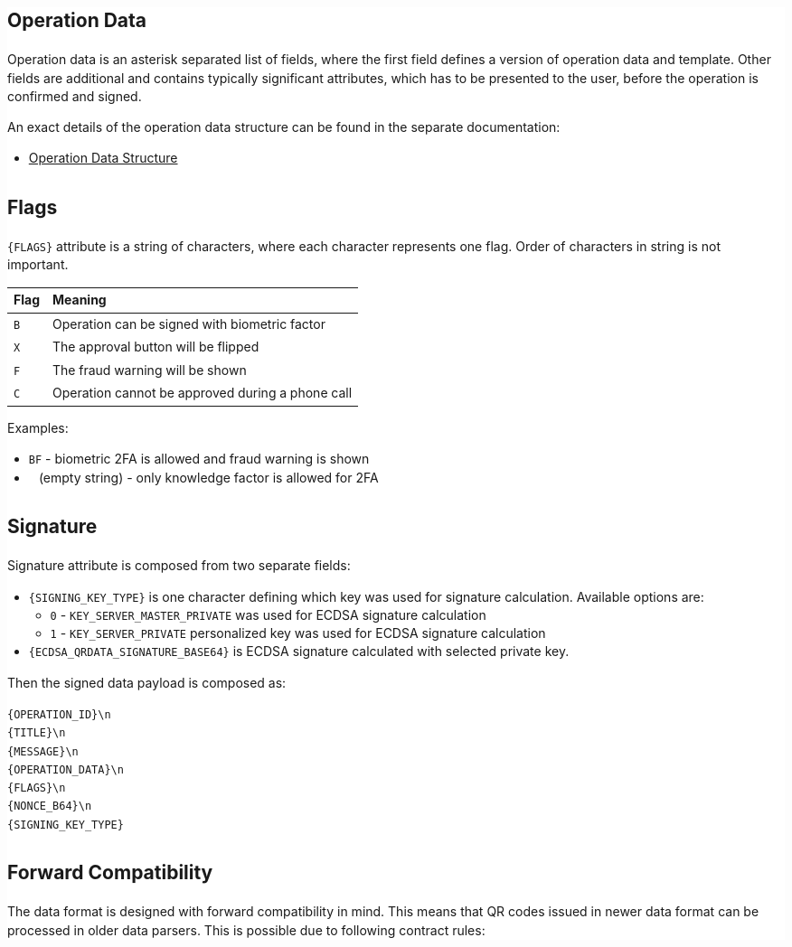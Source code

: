 ## Operation Data

Operation data is an asterisk separated list of fields, where the first field defines a version of operation data and template. Other fields are additional and contains typically significant attributes, which has to be presented to the user, before the operation is confirmed and signed.

An exact details of the operation data structure can be found in the separate documentation:

- [Operation Data Structure](./Operation-Data.md)

## Flags

`{FLAGS}` attribute is a string of characters, where each character represents one flag. Order of characters in string is not important.

| Flag | Meaning                      |
|------|:-----------------------------|
| `B`  | Operation can be signed with biometric factor     |
| `X`  | The approval button will be flipped               |
| `F`  | The fraud warning will be shown                   |
| `C`  | Operation cannot be approved during a phone call  |

Examples:
- `BF` - biometric 2FA is allowed and fraud warning is shown
- ` ` (empty string) - only knowledge factor is allowed for 2FA

## Signature

Signature attribute is composed from two separate fields:
- `{SIGNING_KEY_TYPE}` is one character defining which key was used for signature calculation. Available options are:
   - `0` - `KEY_SERVER_MASTER_PRIVATE` was used for ECDSA signature calculation
   - `1` - `KEY_SERVER_PRIVATE` personalized key was used for ECDSA signature calculation
- `{ECDSA_QRDATA_SIGNATURE_BASE64}` is ECDSA signature calculated with selected private key.

Then the signed data payload is composed as:

```
{OPERATION_ID}\n
{TITLE}\n
{MESSAGE}\n
{OPERATION_DATA}\n
{FLAGS}\n
{NONCE_B64}\n
{SIGNING_KEY_TYPE}
```

## Forward Compatibility

The data format is designed with forward compatibility in mind. This means that QR codes issued in newer data format can be processed in older data parsers. This is possible due to following contract rules:
